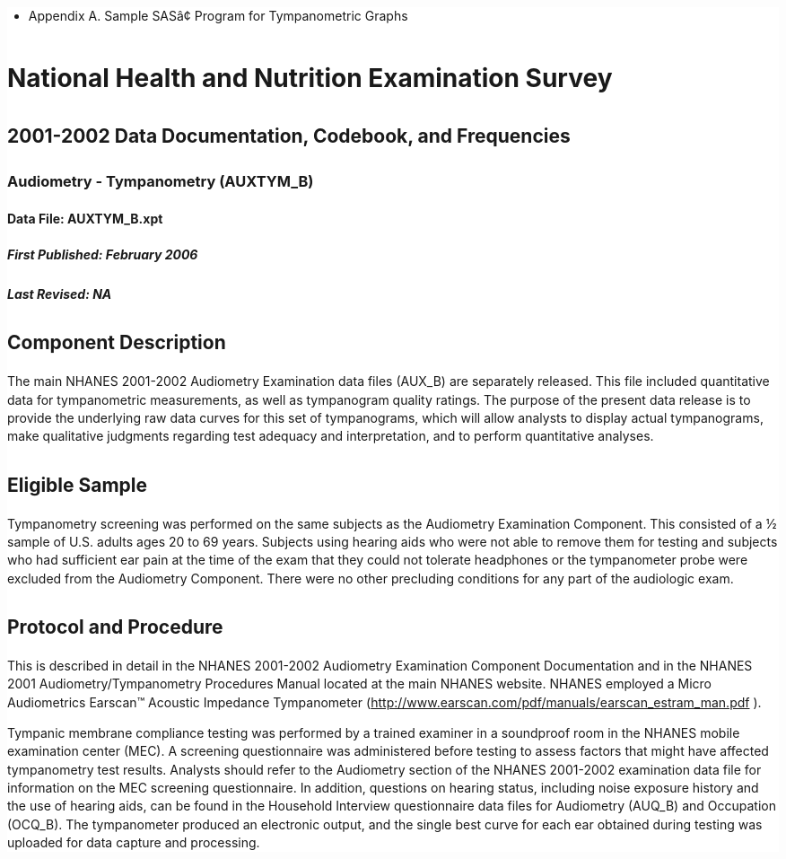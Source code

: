   * Appendix A. Sample SASâ¢ Program for Tympanometric Graphs

# National Health and Nutrition Examination Survey

## 2001-2002 Data Documentation, Codebook, and Frequencies

### Audiometry - Tympanometry (AUXTYM_B)

####  Data File: AUXTYM_B.xpt

#####  First Published: February 2006

#####  Last Revised: NA

## Component Description

The main NHANES 2001-2002 Audiometry Examination data files (AUX_B) are
separately released. This file included quantitative data for tympanometric
measurements, as well as tympanogram quality ratings. The purpose of the
present data release is to provide the underlying raw data curves for this set
of tympanograms, which will allow analysts to display actual tympanograms,
make qualitative judgments regarding test adequacy and interpretation, and to
perform quantitative analyses.

## Eligible Sample

Tympanometry screening was performed on the same subjects as the Audiometry
Examination Component. This consisted of a ½ sample of U.S. adults ages 20 to
69 years. Subjects using hearing aids who were not able to remove them for
testing and subjects who had sufficient ear pain at the time of the exam that
they could not tolerate headphones or the tympanometer probe were excluded
from the Audiometry Component. There were no other precluding conditions for
any part of the audiologic exam.

## Protocol and Procedure

This is described in detail in the NHANES 2001-2002 Audiometry Examination
Component Documentation and in the NHANES 2001 Audiometry/Tympanometry
Procedures Manual located at the main NHANES website. NHANES employed a Micro
Audiometrics Earscan™ Acoustic Impedance Tympanometer
(http://www.earscan.com/pdf/manuals/earscan_estram_man.pdf ).

Tympanic membrane compliance testing was performed by a trained examiner in a
soundproof room in the NHANES mobile examination center (MEC). A screening
questionnaire was administered before testing to assess factors that might
have affected tympanometry test results. Analysts should refer to the
Audiometry section of the NHANES 2001-2002 examination data file for
information on the MEC screening questionnaire. In addition, questions on
hearing status, including noise exposure history and the use of hearing aids,
can be found in the Household Interview questionnaire data files for
Audiometry (AUQ_B) and Occupation (OCQ_B). The tympanometer produced an
electronic output, and the single best curve for each ear obtained during
testing was uploaded for data capture and processing.
